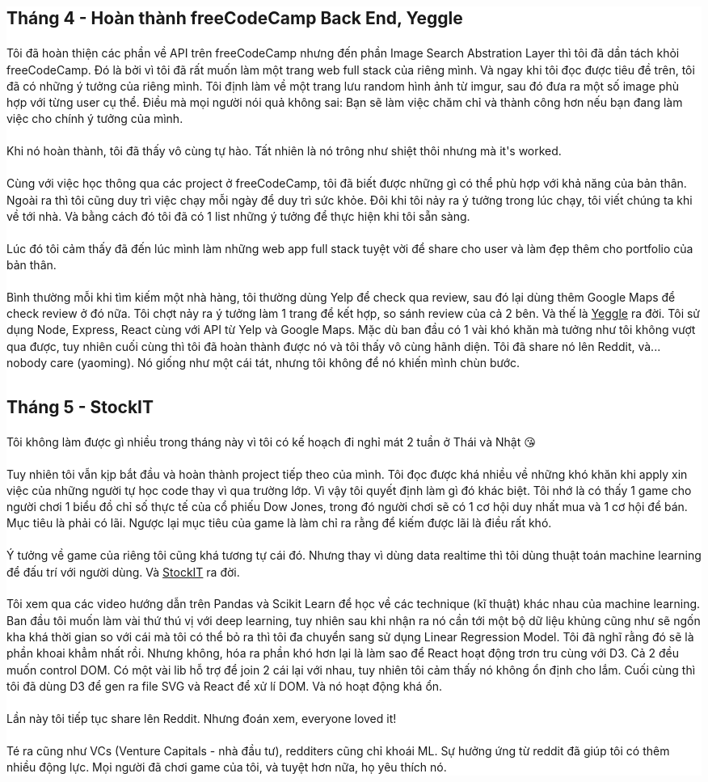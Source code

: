 ## Tháng 4 - Hoàn thành freeCodeCamp Back End, Yeggle
Tôi đã hoàn thiện các phần về API trên freeCodeCamp nhưng đến phần Image Search Abstration Layer thì tôi đã dần tách khỏi freeCodeCamp. Đó là bởi vì tôi đã rất muốn làm một trang web full stack của riêng mình. Và ngay khi tôi đọc được tiêu đề trên, tôi đã có những ý tưởng của riêng mình. Tôi định làm về một trang lưu random hình ảnh từ imgur, sau đó đưa ra một số image phù hợp với từng user cụ thể. Điều mà mọi người nói quả không sai: Bạn sẽ làm việc chăm chỉ và thành công hơn nếu bạn đang làm việc cho chính ý tưởng của mình.
####
Khi nó hoàn thành, tôi đã thấy vô cùng tự hào. Tất nhiên là nó trông như shiệt thôi nhưng mà it's worked.
####
Cùng với việc học thông qua các project ở freeCodeCamp, tôi đã biết được những gì có thể phù hợp với khả năng của bản thân. Ngoài ra thì tôi cũng duy trì việc chạy mỗi ngày để duy trì sức khỏe. Đôi khi tôi nảy ra ý tưởng trong lúc chạy, tôi viết chúng ta khi về tới nhà. Và bằng cách đó tôi đã có 1 list những ý tưởng để thực hiện khi tôi sẵn sàng.
####
Lúc đó tôi cảm thấy đã đến lúc mình làm những web app full stack tuyệt vời để share cho user và làm đẹp thêm cho portfolio của bản thân.
####
Bình thường mỗi khi tìm kiếm một nhà hàng, tôi thường dùng Yelp để check qua review, sau đó lại dùng thêm Google Maps để check review ở đó nữa. Tôi chợt nảy ra ý tưởng làm 1 trang để kết hợp, so sánh review của cả 2 bên. Và thế là [Yeggle](https://yeggle.tech/) ra đời. Tôi sử dụng Node, Express, React cùng với API từ Yelp và Google Maps. Mặc dù ban đầu có 1 vài khó khăn mà tưởng như tôi không vượt qua được, tuy nhiên cuối cùng thì tôi đã hoàn thành được nó và tôi thấy vô cùng hãnh diện. Tôi đã share nó lên Reddit, và... nobody care (yaoming). Nó giống như một cái tát, nhưng tôi không để nó khiến mình chùn bước.

## Tháng 5 - StockIT
Tôi không làm được gì nhiều trong tháng này vì tôi có kế hoạch đi nghỉ mát 2 tuần ở Thái và Nhật :kissing_heart:
####
Tuy nhiên tôi vẫn kịp bắt đầu và hoàn thành project tiếp theo của mình. Tôi đọc được khá nhiều về những khó khăn khi apply xin việc của những người tự học code thay vì qua trường lớp. Vì vậy tôi quyết định làm gì đó khác biệt. Tôi nhớ là có thấy 1 game cho người chơi 1 biểu đồ chỉ số thực tế của cổ phiếu Dow Jones, trong đó người chơi sẽ có 1 cơ hội duy nhất mua và 1 cơ hội để bán. Mục tiêu là phải có lãi. Ngược lại mục tiêu của game là làm chỉ ra rằng để kiếm được lãi là điều rất khó.
####
Ý tưởng về game của riêng tôi cũng khá tương tự cái đó. Nhưng thay vì dùng data realtime thì tôi dùng thuật toán machine learning để đấu trí với người dùng. Và [StockIT](https://stockit.tech/) ra đời.
####
Tôi xem qua các video hướng dẫn trên Pandas và Scikit Learn để học về các technique (kĩ thuật) khác nhau của machine learning. Ban đầu tôi muốn làm vài thứ thú vị với deep learning, tuy nhiên sau khi nhận ra nó cần tới một bộ dữ liệu khủng cũng như sẽ ngốn kha khá thời gian so với cái mà tôi có thể bỏ ra thì tôi đa chuyển sang sử dụng Linear Regression Model. Tôi đã nghĩ rằng đó sẽ là phần khoai khẳm nhất rồi. Nhưng không, hóa ra phần khó hơn lại là làm sao để React hoạt động trơn tru cùng với D3. Cả 2 đều muốn control DOM. Có một vài lib hỗ trợ để join 2 cái lại với nhau, tuy nhiên tôi cảm thấy nó không ổn định cho lắm. Cuối cùng thì tôi đã dùng D3 để gen ra file SVG và React để xử lí DOM. Và nó hoạt động khá ổn.
####
Lần này tôi tiếp tục share lên Reddit. Nhưng đoán xem, everyone loved it!
####
Té ra cũng như VCs (Venture Capitals - nhà đầu tư), redditers cũng chỉ khoái ML. Sự hưởng ứng từ reddit đã giúp tôi có thêm nhiều động lực. Mọi người đã chơi game của tôi, và tuyệt hơn nữa, họ yêu thích nó.
